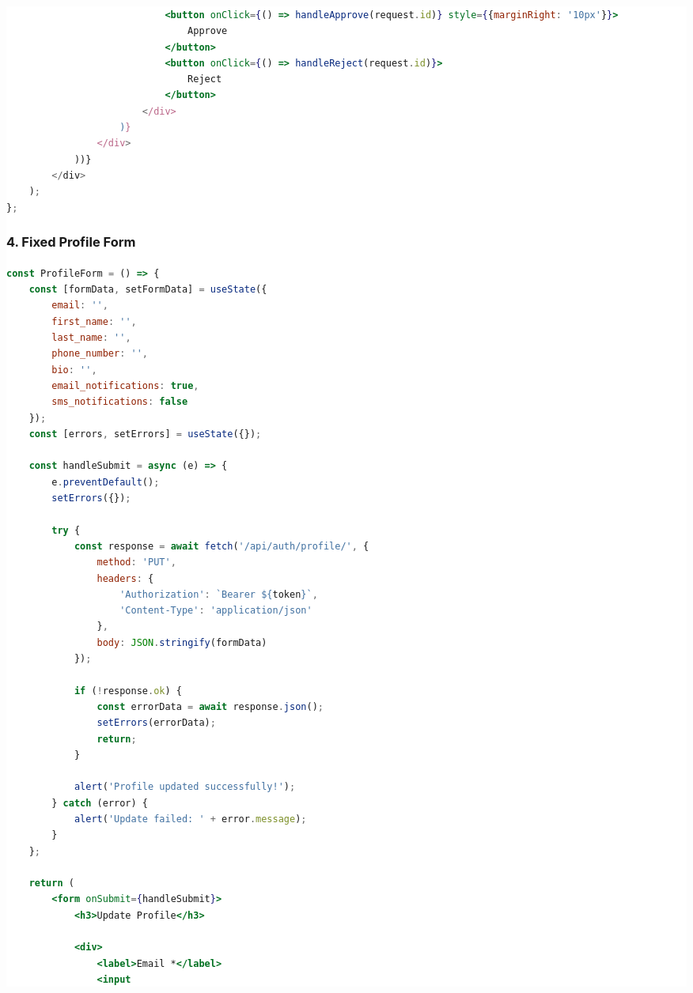 ```jsx
                            <button onClick={() => handleApprove(request.id)} style={{marginRight: '10px'}}>
                                Approve
                            </button>
                            <button onClick={() => handleReject(request.id)}>
                                Reject
                            </button>
                        </div>
                    )}
                </div>
            ))}
        </div>
    );
};
```

### **4. Fixed Profile Form**
```jsx
const ProfileForm = () => {
    const [formData, setFormData] = useState({
        email: '',
        first_name: '',
        last_name: '',
        phone_number: '',
        bio: '',
        email_notifications: true,
        sms_notifications: false
    });
    const [errors, setErrors] = useState({});

    const handleSubmit = async (e) => {
        e.preventDefault();
        setErrors({});
        
        try {
            const response = await fetch('/api/auth/profile/', {
                method: 'PUT',
                headers: {
                    'Authorization': `Bearer ${token}`,
                    'Content-Type': 'application/json'
                },
                body: JSON.stringify(formData)
            });
            
            if (!response.ok) {
                const errorData = await response.json();
                setErrors(errorData);
                return;
            }
            
            alert('Profile updated successfully!');
        } catch (error) {
            alert('Update failed: ' + error.message);
        }
    };

    return (
        <form onSubmit={handleSubmit}>
            <h3>Update Profile</h3>
            
            <div>
                <label>Email *</label>
                <input 
```